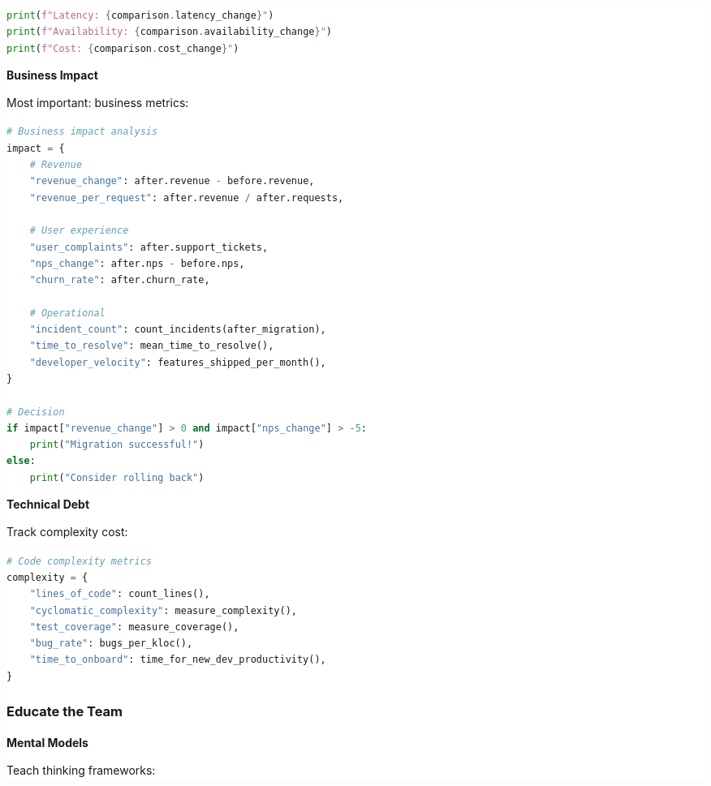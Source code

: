 ```python
print(f"Latency: {comparison.latency_change}")
print(f"Availability: {comparison.availability_change}")
print(f"Cost: {comparison.cost_change}")
```

**Business Impact**

Most important: business metrics:

```python
# Business impact analysis
impact = {
    # Revenue
    "revenue_change": after.revenue - before.revenue,
    "revenue_per_request": after.revenue / after.requests,

    # User experience
    "user_complaints": after.support_tickets,
    "nps_change": after.nps - before.nps,
    "churn_rate": after.churn_rate,

    # Operational
    "incident_count": count_incidents(after_migration),
    "time_to_resolve": mean_time_to_resolve(),
    "developer_velocity": features_shipped_per_month(),
}

# Decision
if impact["revenue_change"] > 0 and impact["nps_change"] > -5:
    print("Migration successful!")
else:
    print("Consider rolling back")
```

**Technical Debt**

Track complexity cost:

```python
# Code complexity metrics
complexity = {
    "lines_of_code": count_lines(),
    "cyclomatic_complexity": measure_complexity(),
    "test_coverage": measure_coverage(),
    "bug_rate": bugs_per_kloc(),
    "time_to_onboard": time_for_new_dev_productivity(),
}
```

### Educate the Team

**Mental Models**

Teach thinking frameworks:
